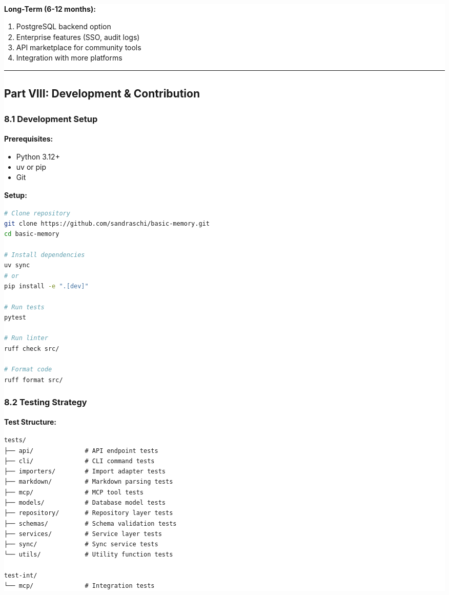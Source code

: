 **Long-Term (6-12 months):**
1. PostgreSQL backend option
2. Enterprise features (SSO, audit logs)
3. API marketplace for community tools
4. Integration with more platforms

---

## Part VIII: Development & Contribution

### 8.1 Development Setup

**Prerequisites:**
- Python 3.12+
- uv or pip
- Git

**Setup:**
```bash
# Clone repository
git clone https://github.com/sandraschi/basic-memory.git
cd basic-memory

# Install dependencies
uv sync
# or
pip install -e ".[dev]"

# Run tests
pytest

# Run linter
ruff check src/

# Format code
ruff format src/
```

### 8.2 Testing Strategy

**Test Structure:**
```
tests/
├── api/              # API endpoint tests
├── cli/              # CLI command tests
├── importers/        # Import adapter tests
├── markdown/         # Markdown parsing tests
├── mcp/              # MCP tool tests
├── models/           # Database model tests
├── repository/       # Repository layer tests
├── schemas/          # Schema validation tests
├── services/         # Service layer tests
├── sync/             # Sync service tests
└── utils/            # Utility function tests

test-int/
└── mcp/              # Integration tests
```
